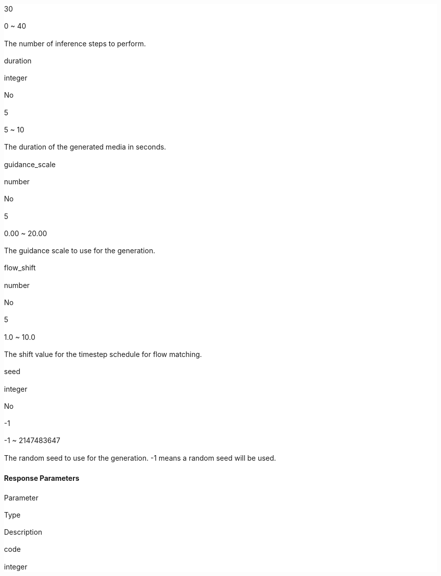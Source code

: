 30

0 ~ 40

The number of inference steps to perform.

duration

integer

No

5

5 ~ 10

The duration of the generated media in seconds.

guidance\_scale

number

No

5

0.00 ~ 20.00

The guidance scale to use for the generation.

flow\_shift

number

No

5

1.0 ~ 10.0

The shift value for the timestep schedule for flow matching.

seed

integer

No

\-1

\-1 ~ 2147483647

The random seed to use for the generation. -1 means a random seed will be used.

#### Response Parameters[](#response-parameters)

Parameter

Type

Description

code

integer
